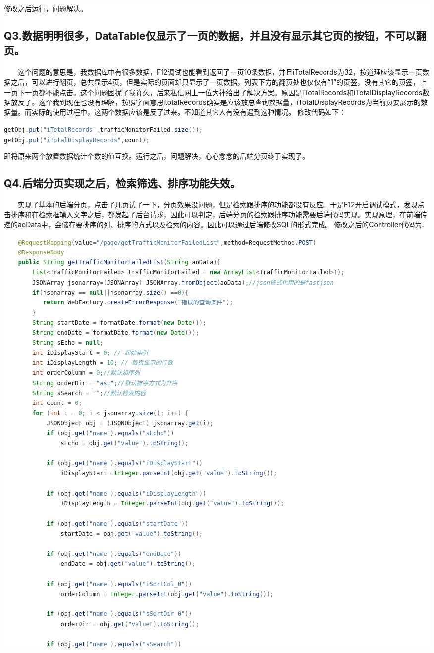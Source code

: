 修改之后运行，问题解决。

## Q3.数据明明很多，DataTable仅显示了一页的数据，并且没有显示其它页的按钮，不可以翻页。

&ensp;&ensp;&ensp;&ensp;这个问题的意思是，我数据库中有很多数据，F12调试也能看到返回了一页10条数据，并且iTotalRecords为32，按道理应该显示一页数据之后，可以进行翻页，总共显示4页，但是实际的页面却只显示了一页数据，列表下方的翻页处也仅仅有“1”的页签，没有其它的页签，上一页下一页都不能点击。这个问题困扰了我许久，后来私信网上一位大神给出了解决方案。原因是iTotalRecords和iTotalDisplayRecords数据放反了。这个我到现在也没有理解，按照字面意思itotalRecords确实是应该放总查询数据量，iTotalDisplayRecords为当前页要展示的数据量。而实际的使用过程中，这两个数据应该是反了过来。不知道其它人有没有遇到这种情况。
修改代码如下：

```java
getObj.put("iTotalRecords",trafficMonitorFailed.size());
getObj.put("iTotalDisplayRecords",count);
```

即将原来两个放置数据统计个数的值互换。运行之后，问题解决，心心念念的后端分页终于实现了。

## Q4.后端分页实现之后，检索筛选、排序功能失效。

&ensp;&ensp;&ensp;&ensp;实现了基本的后端分页，点击了几页试了一下，分页效果没问题，但是检索跟排序的功能都没有反应。于是F12开启调试模式，发现点击排序和在检索框输入文字之后，都发起了后台请求，因此可以判定，后端分页的检索跟排序功能需要后端代码实现。实现原理，在前端传递的aoData中，会储存要排序的列、排序的方式以及检索的内容。因此可以通过后端修改SQL的形式完成。
修改之后的Controller代码为:

```java
	@RequestMapping(value="/page/getTrafficMonitorFailedList",method=RequestMethod.POST)
	@ResponseBody
	public String getTrafficMonitorFailedList(String aoData){
		List<TrafficMonitorFailed> trafficMonitorFailed = new ArrayList<TrafficMonitorFailed>();
        JSONArray jsonarray=(JSONArray) JSONArray.fromObject(aoData);//json格式化用的是fastjson
        if(jsonarray == null||jsonarray.size() ==0){
           return WebFactory.createErrorResponse("错误的查询条件");
        }
        String startDate = formatDate.format(new Date());
        String endDate = formatDate.format(new Date());
        String sEcho = null;
        int iDisplayStart = 0; // 起始索引
        int iDisplayLength = 10; // 每页显示的行数
        int orderColumn = 0;//默认排序列
        String orderDir = "asc";//默认排序方式为升序
        String sSearch = "";//默认检索内容
        int count = 0;
        for (int i = 0; i < jsonarray.size(); i++) {
            JSONObject obj = (JSONObject) jsonarray.get(i);
            if (obj.get("name").equals("sEcho"))
                sEcho = obj.get("value").toString();
 
            if (obj.get("name").equals("iDisplayStart"))
                iDisplayStart =Integer.parseInt(obj.get("value").toString());
 
            if (obj.get("name").equals("iDisplayLength"))
                iDisplayLength = Integer.parseInt(obj.get("value").toString());
            
            if (obj.get("name").equals("startDate"))
            	startDate = obj.get("value").toString();
            
            if (obj.get("name").equals("endDate"))
            	endDate = obj.get("value").toString();
            
            if (obj.get("name").equals("iSortCol_0"))
            	orderColumn = Integer.parseInt(obj.get("value").toString());
            
            if (obj.get("name").equals("sSortDir_0"))
            	orderDir = obj.get("value").toString();
            
            if (obj.get("name").equals("sSearch"))
```